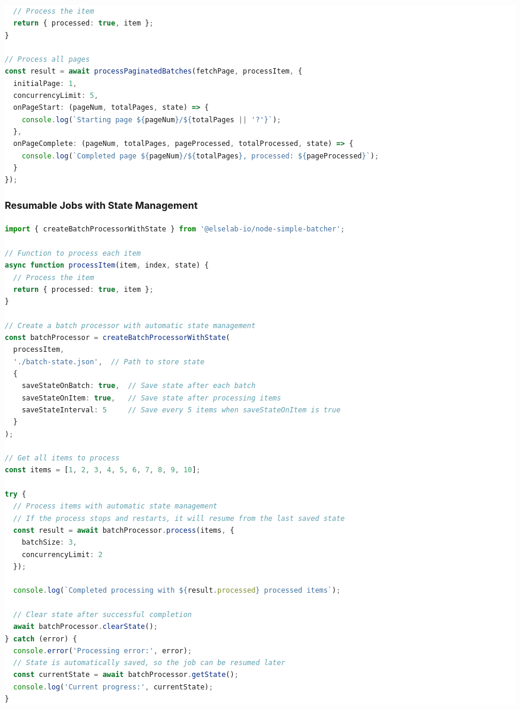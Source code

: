 ```typescript
  // Process the item
  return { processed: true, item };
}

// Process all pages
const result = await processPaginatedBatches(fetchPage, processItem, {
  initialPage: 1,
  concurrencyLimit: 5,
  onPageStart: (pageNum, totalPages, state) => {
    console.log(`Starting page ${pageNum}/${totalPages || '?'}`);
  },
  onPageComplete: (pageNum, totalPages, pageProcessed, totalProcessed, state) => {
    console.log(`Completed page ${pageNum}/${totalPages}, processed: ${pageProcessed}`);
  }
});
```

### Resumable Jobs with State Management

```typescript
import { createBatchProcessorWithState } from '@elselab-io/node-simple-batcher';

// Function to process each item
async function processItem(item, index, state) {
  // Process the item
  return { processed: true, item };
}

// Create a batch processor with automatic state management
const batchProcessor = createBatchProcessorWithState(
  processItem,
  './batch-state.json',  // Path to store state
  {
    saveStateOnBatch: true,  // Save state after each batch
    saveStateOnItem: true,   // Save state after processing items
    saveStateInterval: 5     // Save every 5 items when saveStateOnItem is true
  }
);

// Get all items to process
const items = [1, 2, 3, 4, 5, 6, 7, 8, 9, 10];

try {
  // Process items with automatic state management
  // If the process stops and restarts, it will resume from the last saved state
  const result = await batchProcessor.process(items, {
    batchSize: 3,
    concurrencyLimit: 2
  });
  
  console.log(`Completed processing with ${result.processed} processed items`);
  
  // Clear state after successful completion
  await batchProcessor.clearState();
} catch (error) {
  console.error('Processing error:', error);
  // State is automatically saved, so the job can be resumed later
  const currentState = await batchProcessor.getState();
  console.log('Current progress:', currentState);
}
```
